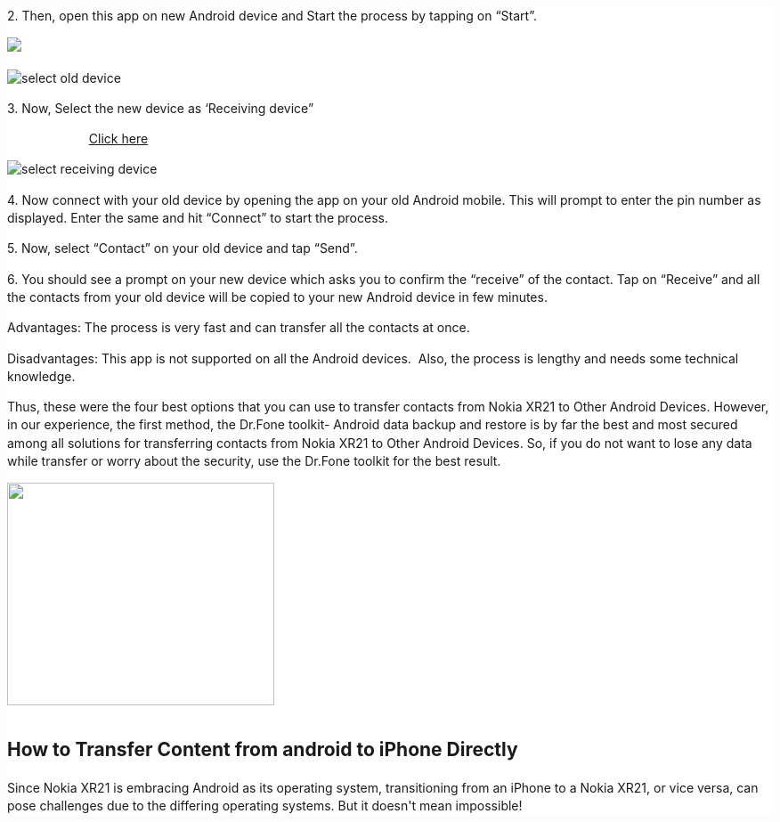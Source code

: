2\. Then, open this app on new Android device and Start the process by tapping on “Start”.


<a href="https://shop.mondly.com/affiliate.php?ACCOUNT=ATISTUDI&AFFILIATE=108875&PATH=https%3A%2F%2Fwww.mondly.com%3FAFFILIATE%3D108875%26RESOURCE%3D%2BEducational%2B300x600%2B"><img src="https://secure.avangate.com/images/merchant/69c418c33ec2e1a4267fa9bb77fa1428/educational-300x600.gif" border="0"></a>

![select old device](https://images.wondershare.com/drfone/article/2017/05/14945045848700.jpg)

3\. Now, Select the new device as ‘Receiving device”


<span id="1997795">
					<video width="250" height="250" style="cursor:pointer"
           poster="//a.impactradius-go.com/display-clicktoplayimage/1997795.jpeg"
           onclick="if(!this.playClicked){this.play();this.setAttribute('controls',true);this.playClicked=true;}">
	   <source src="//a.impactradius-go.com/display-ad/23621-1997795">
	   <img src="//a.impactradius-go.com/display-clicktoplayimage/1997795.jpeg" style="border: none; height: 100%; width: 100%; object-fit: contain">
	</video>
	<div style="width:250px;text-align:center"><a href="javascript:window.open(decodeURIComponent('https%3A%2F%2Fproteahair.pxf.io%2Fc%2F5597632%2F1997795%2F23621'), '_blank');void(0);">Click here</a></div>
</span>
<img height="0" width="0" src="https://imp.pxf.io/i/5597632/1997795/23621" style="position:absolute;visibility:hidden;" border="0" />

![select receiving device](https://images.wondershare.com/drfone/article/2017/05/14945046092554.jpg)

4\. Now connect with your old device by opening the app on your old Android mobile. This will prompt to enter the pin number as displayed. Enter the same and hit “Connect” to start the process.

5\. Now, select “Contact” on your old device and tap “Send”.

6\. You should see a prompt on your new device which asks you to confirm the “receive” of the contact. Tap on “Receive” and all the contacts from your old device will be copied to your new Android device in few minutes.

Advantages: The process is very fast and can transfer all the contacts at once.

Disadvantages: This app is not supported on all the Android devices.  Also, the process is lengthy and needs some technical knowledge.

Thus, these were the four best options that you can use to transfer contacts from Nokia XR21 to Other Android Devices. However, in our experience, the first method, the Dr.Fone toolkit- Android data backup and restore is by far the best and most secured among all solutions for transferring contacts from Nokia XR21 to Other Android Devices. So, if you do not want to lose any data while transfer or worry about the security, use the Dr.Fone toolkit for the best result.


<a href="https://boody-eco-wear.pxf.io/c/5597632/1567905/13846" target="_top" id="1567905"><img src="//a.impactradius-go.com/display-ad/13846-1567905" border="0" alt="" width="300" height="250"/></a><img height="0" width="0" src="https://imp.pxf.io/i/5597632/1567905/13846" style="position:absolute;visibility:hidden;" border="0" />

## How to Transfer Content from android to iPhone Directly

Since Nokia XR21 is embracing Android as its operating system, transitioning from an iPhone to a Nokia XR21, or vice versa, can pose challenges due to the differing operating systems. But it doesn't mean impossible!
